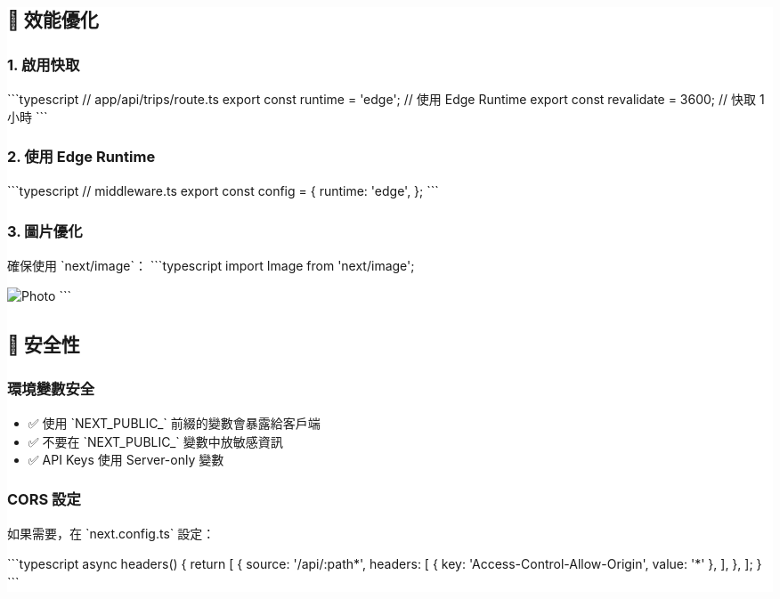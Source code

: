 ## 🚀 效能優化

### 1. 啟用快取

\`\`\`typescript
// app/api/trips/route.ts
export const runtime = 'edge'; // 使用 Edge Runtime
export const revalidate = 3600; // 快取 1 小時
\`\`\`

### 2. 使用 Edge Runtime

\`\`\`typescript
// middleware.ts
export const config = {
  runtime: 'edge',
};
\`\`\`

### 3. 圖片優化

確保使用 \`next/image\`：
\`\`\`typescript
import Image from 'next/image';

<Image 
  src="/photo.jpg"
  width={800}
  height={600}
  alt="Photo"
/>
\`\`\`

## 🔐 安全性

### 環境變數安全

- ✅ 使用 \`NEXT_PUBLIC_\` 前綴的變數會暴露給客戶端
- ✅ 不要在 \`NEXT_PUBLIC_\` 變數中放敏感資訊
- ✅ API Keys 使用 Server-only 變數

### CORS 設定

如果需要，在 \`next.config.ts\` 設定：

\`\`\`typescript
async headers() {
  return [
    {
      source: '/api/:path*',
      headers: [
        { key: 'Access-Control-Allow-Origin', value: '*' },
      ],
    },
  ];
}
\`\`\`
